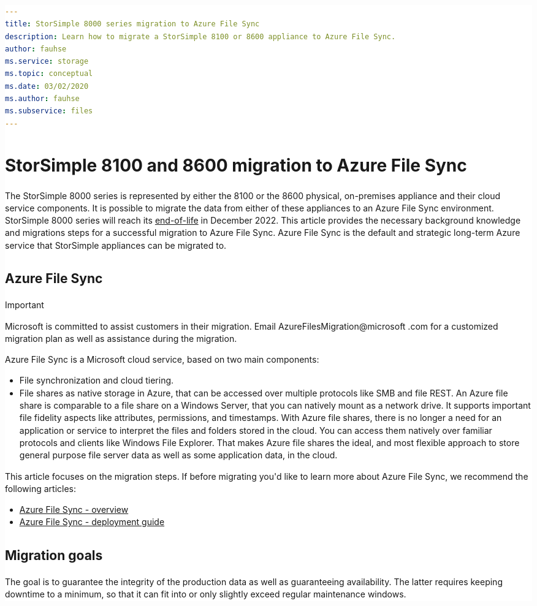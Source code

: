 ```yaml
---
title: StorSimple 8000 series migration to Azure File Sync
description: Learn how to migrate a StorSimple 8100 or 8600 appliance to Azure File Sync.
author: fauhse
ms.service: storage
ms.topic: conceptual
ms.date: 03/02/2020
ms.author: fauhse
ms.subservice: files
---
```


# StorSimple 8100 and 8600 migration to Azure File Sync

The StorSimple 8000 series is represented by either the 8100 or the 8600 physical, on-premises appliance and their cloud service components. It is possible to migrate the data from either of these appliances to an Azure File Sync environment. StorSimple 8000 series will reach its [end-of-life](https://support.microsoft.com/en-us/lifecycle/search?alpha=StorSimple%208000%20Series) in December 2022. This article provides the necessary background knowledge and migrations steps for a successful migration to Azure File Sync. Azure File Sync is the default and strategic long-term Azure service that StorSimple appliances can be migrated to.

## Azure File Sync

> [!IMPORTANT]
> Microsoft is committed to assist customers in their migration. Email AzureFilesMigration@microsoft .com for a customized migration plan as well as assistance during the migration.

Azure File Sync is a Microsoft cloud service, based on two main components:

* File synchronization and cloud tiering.
* File shares as native storage in Azure, that can be accessed over multiple protocols like SMB and file REST. An Azure file share is comparable to a file share on a Windows Server, that you can natively mount as a network drive. It supports important file fidelity aspects like attributes, permissions, and timestamps. With Azure file shares, there is no longer a need for an application or service to interpret the files and folders stored in the cloud. You can access them natively over familiar protocols and clients like Windows File Explorer. That makes Azure file shares the ideal, and most flexible approach to store general purpose file server data as well as some application data, in the cloud.

This article focuses on the migration steps. If before migrating you'd like to learn more about Azure File Sync, we recommend the following articles:

* [Azure File Sync - overview](https://aka.ms/AFS "Overview")
* [Azure File Sync - deployment guide](storage-sync-files-deployment-guide.md)

## Migration goals

The goal is to guarantee the integrity of the production data as well as guaranteeing availability. The latter requires keeping downtime to a minimum, so that it can fit into or only slightly exceed regular maintenance windows.
